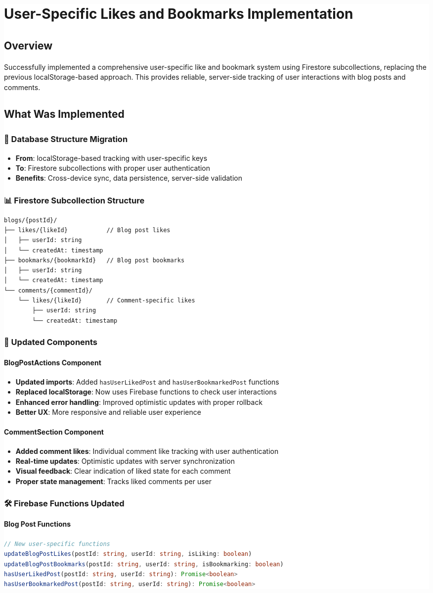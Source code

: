 # User-Specific Likes and Bookmarks Implementation

## Overview

Successfully implemented a comprehensive user-specific like and bookmark system using Firestore subcollections, replacing the previous localStorage-based approach. This provides reliable, server-side tracking of user interactions with blog posts and comments.

## What Was Implemented

### 🔄 Database Structure Migration
- **From**: localStorage-based tracking with user-specific keys
- **To**: Firestore subcollections with proper user authentication
- **Benefits**: Cross-device sync, data persistence, server-side validation

### 📊 Firestore Subcollection Structure
```
blogs/{postId}/
├── likes/{likeId}           // Blog post likes
│   ├── userId: string
│   └── createdAt: timestamp
├── bookmarks/{bookmarkId}   // Blog post bookmarks
│   ├── userId: string
│   └── createdAt: timestamp
└── comments/{commentId}/
    └── likes/{likeId}       // Comment-specific likes
        ├── userId: string
        └── createdAt: timestamp
```

### 🚀 Updated Components

#### BlogPostActions Component
- **Updated imports**: Added `hasUserLikedPost` and `hasUserBookmarkedPost` functions
- **Replaced localStorage**: Now uses Firebase functions to check user interactions
- **Enhanced error handling**: Improved optimistic updates with proper rollback
- **Better UX**: More responsive and reliable user experience

#### CommentSection Component  
- **Added comment likes**: Individual comment like tracking with user authentication
- **Real-time updates**: Optimistic updates with server synchronization
- **Visual feedback**: Clear indication of liked state for each comment
- **Proper state management**: Tracks liked comments per user

### 🛠 Firebase Functions Updated

#### Blog Post Functions
```typescript
// New user-specific functions
updateBlogPostLikes(postId: string, userId: string, isLiking: boolean)
updateBlogPostBookmarks(postId: string, userId: string, isBookmarking: boolean)
hasUserLikedPost(postId: string, userId: string): Promise<boolean>
hasUserBookmarkedPost(postId: string, userId: string): Promise<boolean>
```
